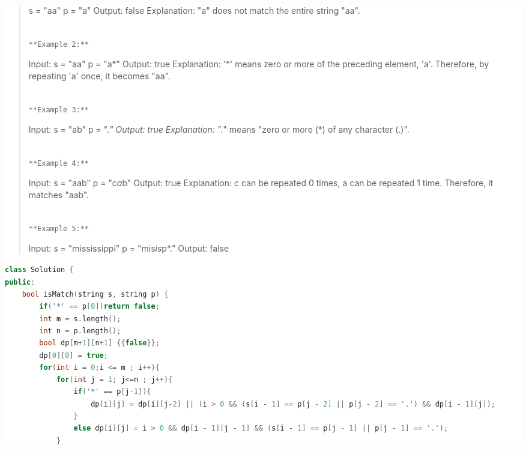 > s = "aa"
> p = "a"
> Output: false
> Explanation: "a" does not match the entire string "aa".
> ```
>
> **Example 2:**
>
> ```
> Input:
> s = "aa"
> p = "a*"
> Output: true
> Explanation: '*' means zero or more of the preceding element, 'a'. Therefore, by repeating 'a' once, it becomes "aa".
> ```
>
> **Example 3:**
>
> ```
> Input:
> s = "ab"
> p = ".*"
> Output: true
> Explanation: ".*" means "zero or more (*) of any character (.)".
> ```
>
> **Example 4:**
>
> ```
> Input:
> s = "aab"
> p = "c*a*b"
> Output: true
> Explanation: c can be repeated 0 times, a can be repeated 1 time. Therefore, it matches "aab".
> ```
>
> **Example 5:**
>
> ```
> Input:
> s = "mississippi"
> p = "mis*is*p*."
> Output: false
> ```

```C++
class Solution {
public:
    bool isMatch(string s, string p) {
        if('*' == p[0])return false;
        int m = s.length();
        int n = p.length();
        bool dp[m+1][n+1] {{false}};
        dp[0][0] = true;
        for(int i = 0;i <= m ; i++){
            for(int j = 1; j<=n ; j++){
                if('*' == p[j-1]){
                    dp[i][j] = dp[i][j-2] || (i > 0 && (s[i - 1] == p[j - 2] || p[j - 2] == '.') && dp[i - 1][j]);
                }
                else dp[i][j] = i > 0 && dp[i - 1][j - 1] && (s[i - 1] == p[j - 1] || p[j - 1] == '.');
            }
```